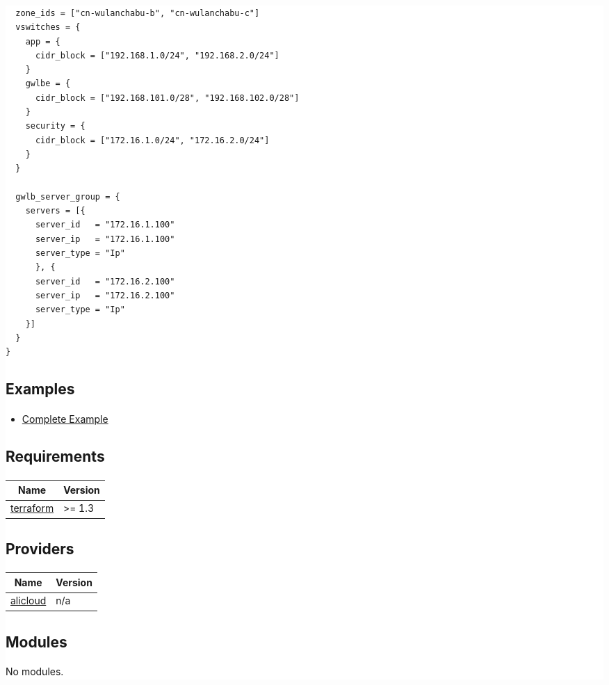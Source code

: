 ```hcl
  zone_ids = ["cn-wulanchabu-b", "cn-wulanchabu-c"]
  vswitches = {
    app = {
      cidr_block = ["192.168.1.0/24", "192.168.2.0/24"]
    }
    gwlbe = {
      cidr_block = ["192.168.101.0/28", "192.168.102.0/28"]
    }
    security = {
      cidr_block = ["172.16.1.0/24", "172.16.2.0/24"]
    }
  }

  gwlb_server_group = {
    servers = [{
      server_id   = "172.16.1.100"
      server_ip   = "172.16.1.100"
      server_type = "Ip"
      }, {
      server_id   = "172.16.2.100"
      server_ip   = "172.16.2.100"
      server_type = "Ip"
    }]
  }
}
```

## Examples

* [Complete Example](https://github.com/alibabacloud-automation/terraform-alicloud-gwlb-north-south-security-traffic/tree/main/examples/complete)


## Requirements

| Name | Version |
|------|---------|
| <a name="requirement_terraform"></a> [terraform](#requirement\_terraform) | >= 1.3 |

## Providers

| Name | Version |
|------|---------|
| <a name="provider_alicloud"></a> [alicloud](#provider\_alicloud) | n/a |

## Modules

No modules.
